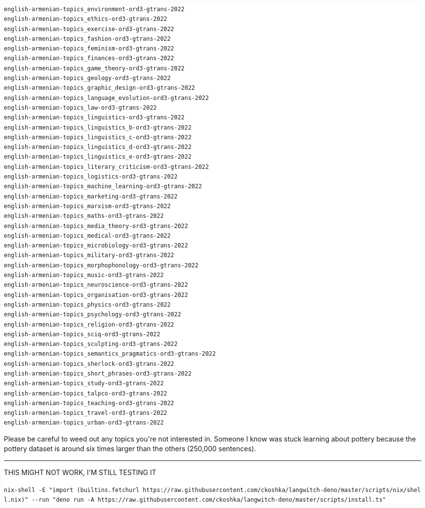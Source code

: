 ```
english-armenian-topics_environment-ord3-gtrans-2022
english-armenian-topics_ethics-ord3-gtrans-2022
english-armenian-topics_exercise-ord3-gtrans-2022
english-armenian-topics_fashion-ord3-gtrans-2022
english-armenian-topics_feminism-ord3-gtrans-2022
english-armenian-topics_finances-ord3-gtrans-2022
english-armenian-topics_game_theory-ord3-gtrans-2022
english-armenian-topics_geology-ord3-gtrans-2022
english-armenian-topics_graphic_design-ord3-gtrans-2022
english-armenian-topics_language_evolution-ord3-gtrans-2022
english-armenian-topics_law-ord3-gtrans-2022
english-armenian-topics_linguistics-ord3-gtrans-2022
english-armenian-topics_linguistics_b-ord3-gtrans-2022
english-armenian-topics_linguistics_c-ord3-gtrans-2022
english-armenian-topics_linguistics_d-ord3-gtrans-2022
english-armenian-topics_linguistics_e-ord3-gtrans-2022
english-armenian-topics_literary_criticism-ord3-gtrans-2022
english-armenian-topics_logistics-ord3-gtrans-2022
english-armenian-topics_machine_learning-ord3-gtrans-2022
english-armenian-topics_marketing-ord3-gtrans-2022
english-armenian-topics_marxism-ord3-gtrans-2022
english-armenian-topics_maths-ord3-gtrans-2022
english-armenian-topics_media_theory-ord3-gtrans-2022
english-armenian-topics_medical-ord3-gtrans-2022
english-armenian-topics_microbiology-ord3-gtrans-2022
english-armenian-topics_military-ord3-gtrans-2022
english-armenian-topics_morphophonology-ord3-gtrans-2022
english-armenian-topics_music-ord3-gtrans-2022
english-armenian-topics_neuroscience-ord3-gtrans-2022
english-armenian-topics_organisation-ord3-gtrans-2022
english-armenian-topics_physics-ord3-gtrans-2022
english-armenian-topics_psychology-ord3-gtrans-2022
english-armenian-topics_religion-ord3-gtrans-2022
english-armenian-topics_sciq-ord3-gtrans-2022
english-armenian-topics_sculpting-ord3-gtrans-2022
english-armenian-topics_semantics_pragmatics-ord3-gtrans-2022
english-armenian-topics_sherlock-ord3-gtrans-2022
english-armenian-topics_short_phrases-ord3-gtrans-2022
english-armenian-topics_study-ord3-gtrans-2022
english-armenian-topics_talpco-ord3-gtrans-2022
english-armenian-topics_teaching-ord3-gtrans-2022
english-armenian-topics_travel-ord3-gtrans-2022
english-armenian-topics_urban-ord3-gtrans-2022
```

Please be careful to weed out any topics you're not interested in. Someone I know was stuck learning about pottery because the pottery dataset is around six times larger than the others (250,000 sentences).

---

THIS MIGHT NOT WORK, I'M STILL TESTING IT

```
nix-shell -E "import (builtins.fetchurl https://raw.githubusercontent.com/ckoshka/langwitch-deno/master/scripts/nix/shell.nix)" --run "deno run -A https://raw.githubusercontent.com/ckoshka/langwitch-deno/master/scripts/install.ts"
```

